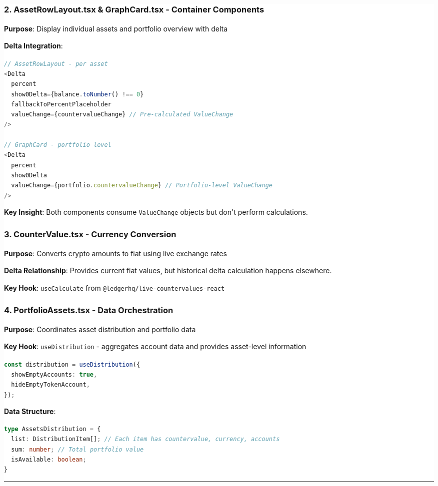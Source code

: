 ### 2. AssetRowLayout.tsx & GraphCard.tsx - Container Components

**Purpose**: Display individual assets and portfolio overview with delta

**Delta Integration**:
```typescript
// AssetRowLayout - per asset
<Delta
  percent
  show0Delta={balance.toNumber() !== 0}
  fallbackToPercentPlaceholder
  valueChange={countervalueChange} // Pre-calculated ValueChange
/>

// GraphCard - portfolio level  
<Delta
  percent
  show0Delta
  valueChange={portfolio.countervalueChange} // Portfolio-level ValueChange
/>
```

**Key Insight**: Both components consume `ValueChange` objects but don't perform calculations.

### 3. CounterValue.tsx - Currency Conversion

**Purpose**: Converts crypto amounts to fiat using live exchange rates

**Delta Relationship**: Provides current fiat values, but historical delta calculation happens elsewhere.

**Key Hook**: `useCalculate` from `@ledgerhq/live-countervalues-react`

### 4. PortfolioAssets.tsx - Data Orchestration

**Purpose**: Coordinates asset distribution and portfolio data

**Key Hook**: `useDistribution` - aggregates account data and provides asset-level information
```typescript
const distribution = useDistribution({
  showEmptyAccounts: true,
  hideEmptyTokenAccount,
});
```

**Data Structure**:
```typescript
type AssetsDistribution = {
  list: DistributionItem[]; // Each item has countervalue, currency, accounts
  sum: number; // Total portfolio value
  isAvailable: boolean;
}
```

---
